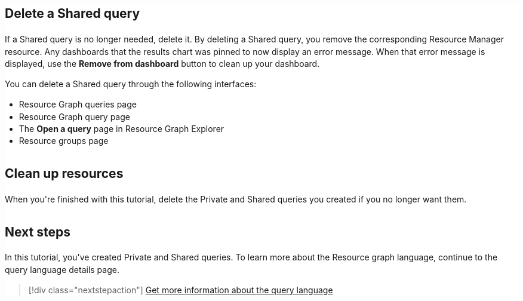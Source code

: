 ## Delete a Shared query

If a Shared query is no longer needed, delete it. By deleting a Shared query, you remove the
corresponding Resource Manager resource. Any dashboards that the results chart was pinned to now
display an error message. When that error message is displayed, use the **Remove from dashboard**
button to clean up your dashboard.

You can delete a Shared query through the following interfaces:
- Resource Graph queries page
- Resource Graph query page
- The **Open a query** page in Resource Graph Explorer
- Resource groups page

## Clean up resources

When you're finished with this tutorial, delete the Private and Shared queries you created if you no
longer want them.

## Next steps

In this tutorial, you've created Private and Shared queries. To learn more about the Resource graph
language, continue to the query language details page.

> [!div class="nextstepaction"]
> [Get more information about the query language](../concepts/query-language.md)